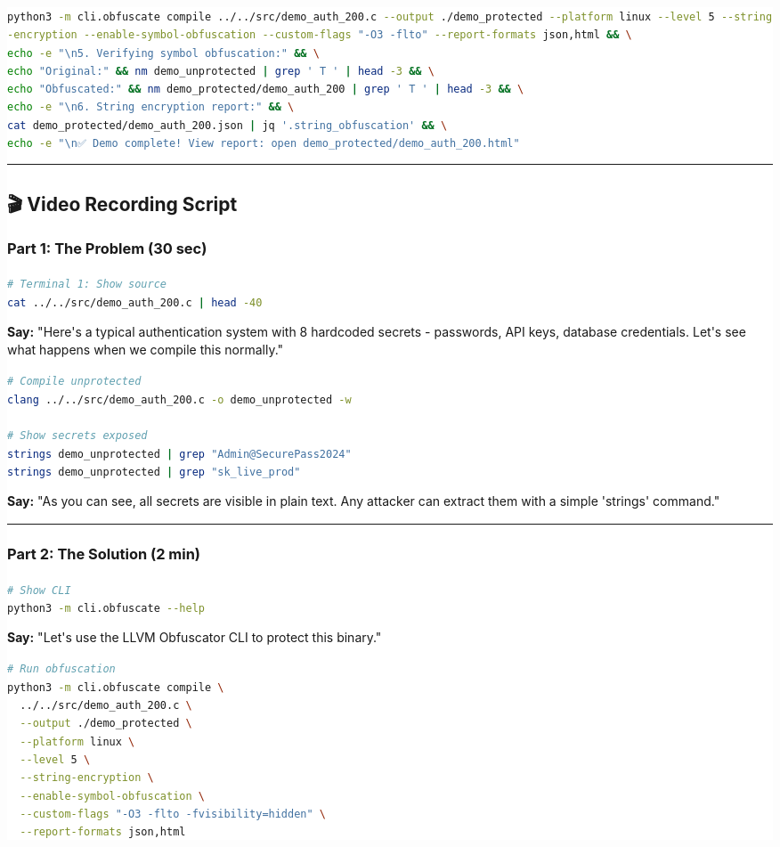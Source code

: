```bash
python3 -m cli.obfuscate compile ../../src/demo_auth_200.c --output ./demo_protected --platform linux --level 5 --string-encryption --enable-symbol-obfuscation --custom-flags "-O3 -flto" --report-formats json,html && \
echo -e "\n5. Verifying symbol obfuscation:" && \
echo "Original:" && nm demo_unprotected | grep ' T ' | head -3 && \
echo "Obfuscated:" && nm demo_protected/demo_auth_200 | grep ' T ' | head -3 && \
echo -e "\n6. String encryption report:" && \
cat demo_protected/demo_auth_200.json | jq '.string_obfuscation' && \
echo -e "\n✅ Demo complete! View report: open demo_protected/demo_auth_200.html"
```

---

## 🎬 Video Recording Script

### Part 1: The Problem (30 sec)
```bash
# Terminal 1: Show source
cat ../../src/demo_auth_200.c | head -40
```

**Say:** "Here's a typical authentication system with 8 hardcoded secrets - passwords, API keys, database credentials. Let's see what happens when we compile this normally."

```bash
# Compile unprotected
clang ../../src/demo_auth_200.c -o demo_unprotected -w

# Show secrets exposed
strings demo_unprotected | grep "Admin@SecurePass2024"
strings demo_unprotected | grep "sk_live_prod"
```

**Say:** "As you can see, all secrets are visible in plain text. Any attacker can extract them with a simple 'strings' command."

---

### Part 2: The Solution (2 min)
```bash
# Show CLI
python3 -m cli.obfuscate --help
```

**Say:** "Let's use the LLVM Obfuscator CLI to protect this binary."

```bash
# Run obfuscation
python3 -m cli.obfuscate compile \
  ../../src/demo_auth_200.c \
  --output ./demo_protected \
  --platform linux \
  --level 5 \
  --string-encryption \
  --enable-symbol-obfuscation \
  --custom-flags "-O3 -flto -fvisibility=hidden" \
  --report-formats json,html
```
